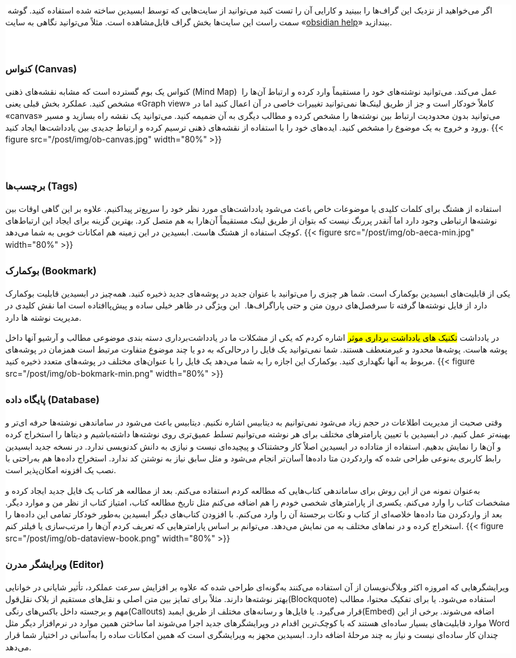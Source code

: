 ‌
اگر می‌خواهید از نزدیک این گراف‌ها را ببینید و کارایی آن را تست کنید می‌توانید از سایت‌هایی که توسط ابسیدین ساخته شده استفاده کنید. گوشه سمت راست این سایت‌ها بخش گراف قابل‌مشاهده است. مثلاً می‌توانید نگاهی به سایت «[obsidian help](https://help.obsidian.md/Home)» بیندازید.

‌
### کنواس (Canvas)
کنواس یک بوم گسترده است که مشابه نقشه‌های ذهنی (Mind Map)  عمل می‌کند. می‌توانید نوشته‌های خود را مستقیماً وارد کرده و ارتباط آن‌ها را مشخص کنید. عملکرد بخش قبلی یعنی «Graph view» کاملاً خودکار است و جز از طریق لینک‌ها نمی‌توانید تغییرات خاصی در آن اعمال کنید اما در «canvas» می‌توانید بدون محدودیت ارتباط بین نوشته‌ها را مشخص کرده و مطالب دیگری به آن ضمیمه کنید. می‌توانید یک نقشه راه بسازید و مسیر ورود و خروج به یک موضوع را مشخص کنید. ایده‌های خود را با استفاده از نقشه‌های ذهنی ترسیم کرده و ارتباط جدیدی بین یادداشت‌ها ایجاد کنید.
{{< figure src="/post/img/ob-canvas.jpg" width="80%" >}}

‌
### برچسب‌ها (Tags)
استفاده از هشتگ برای کلمات کلیدی یا موضوعات خاص باعث می‌شود یادداشت‌های مورد نظر خود را سریع‌تر پیداکنیم. علاوه بر این گاهی اوقات بین نوشته‌ها ارتباطی وجود دارد اما آنقدر پررنگ نیست که بتوان از طریق لینک مستقیماً آن‌هارا به هم متصل کرد. بهترین گزینه برای ایجاد این ارتباط‌های کوچک استفاده از هشتگ هاست. ابسیدین در این زمینه هم امکانات خوبی به شما می‌دهد.
{{< figure src="/post/img/ob-aeca-min.jpg" width="80%" >}}
‌
### بوکمارک (Bookmark)

یکی از قابلیت‌های ابسیدین بوکمارک است. شما هر چیزی را می‌توانید با عنوان جدید در پوشه‌های جدید ذخیره کنید. همه‌چیز در ابسیدین قابلیت بوکمارک دارد از فایل نوشته‌ها گرفته تا سرفصل‌های درون متن و حتی پاراگراف‌ها.  این ویژگی در ظاهر خیلی ساده و پیش‌پاافتاده است اما نقش کلیدی در مدیریت نوشته ها دارد.

در یادداشت <mark>تکنیک های یادداشت برداری موثر</mark> اشاره کردم که یکی از مشکلات ما در یادداشت‌برداری دسته بندی موضوعی مطالب و آرشیو آنها داخل پوشه هاست. پوشه‌ها محدود و غیرمنعطف هستند. شما نمی‌توانید یک فایل را درحالی‌که به دو یا چند موضوع متفاوت مرتبط است همزمان در پوشه‌های مربوط به آنها نگهداری کنید. بوکمارک این اجازه را به شما می‌دهد یک فایل را با عنوان‌های مختلف در پوشه‌های متعدد ذخیره کنید.
{{< figure src="/post/img/ob-bokmark-min.png" width="80%" >}}
### پایگاه داده (Database)
وقتی صحبت از مدیریت اطلاعات در حجم زیاد می‌شود نمی‌توانیم به دیتابیس اشاره نکنیم. دیتابیس باعث می‌شود در ساماندهی نوشته‌ها حرفه ای‌تر و بهینه‌تر عمل کنیم. در ابسیدین با تعیین پارامترهای مختلف برای هر نوشته می‌توانیم تسلط عمیق‌تری روی نوشته‌ها داشته‌باشیم و دیتاها را استخراج کرده و آن‌ها را نمایش بدهیم. استفاده از متاداده در ابسیدین اصلاً کار وحشتناک و پیچیده‌ای نیست و نیازی به دانش کدنویسی ندارد. در نسخه جدید ابسیدین رابط کاربری به‌نوعی طراحی شده که واردکردن متا داده‌ها آسان‌تر انجام می‌شود و مثل سابق نیاز به نوشتن کد ندارد. استخراج داده‌ها هم به‌راحتی با نصب یک افزونه امکان‌پذیر است.

به‌عنوان نمونه من از این روش برای ساماندهی کتاب‌هایی که مطالعه کردم استفاده می‌کنم. بعد از مطالعه هر کتاب یک فایل جدید ایجاد کرده و مشخصات کتاب را وارد می‌کنم. یکسری از پارامترهای شخصی خودم را هم اضافه می‌کنم مثل تاریخ مطالعه کتاب، امتیاز کتاب از نظر من و موارد دیگر. بعد از واردکردن متا داده‌ها خلاصه‌ای از کتاب و نکات برجستۀ آن را وارد می‌کنم. با افزودن کتاب‌های دیگر ابسیدین به‌طور خودکار تمامی این داده‌ها را استخراج کرده و در نماهای مختلف به من نمایش می‌دهد. می‌توانم بر اساس پارامترهایی که تعریف کردم آن‌ها را مرتب‌سازی یا فیلتر کنم.
{{< figure src="/post/img/ob-dataview-book.png" width="80%" >}}
‌
### ویرایشگر مدرن (Editor)
ویرایشگرهایی که امروزه اکثر وبلاگ‌نویسان از آن استفاده می‌کنند به‌گونه‌ای طراحی شده که علاوه بر افزایش سرعت عملکرد، تأثیر شایانی در خوانایی بهتر نوشته‌ها دارند. مثلاً برای تمایز بین متن اصلی و نقل‌های مستقیم از بلاک نقل‌قول(Blockquote) استفاده می‌شود. یا برای تفکیک محتوا، مطالب مهم و برجسته داخل باکس‌های رنگی(Callouts) قرار می‌گیرد. یا فایل‌ها و رسانه‌های مختلف از طریق ایمبد(Embed) اضافه می‌شوند. برخی از این موارد قابلیت‌های بسیار ساده‌ای هستند که با کوچک‌ترین اقدام در ویرایشگرهای جدید اجرا می‌شوند اما ساختن همین موارد در نرم‌افزار دیگر مثل Word چندان کار ساده‌ای نیست و نیاز به چند مرحلۀ اضافه دارد. ابسیدین مجهز به ویرایشگری است که همین امکانات ساده را به‌آسانی در اختیار شما قرار می‌دهد.
